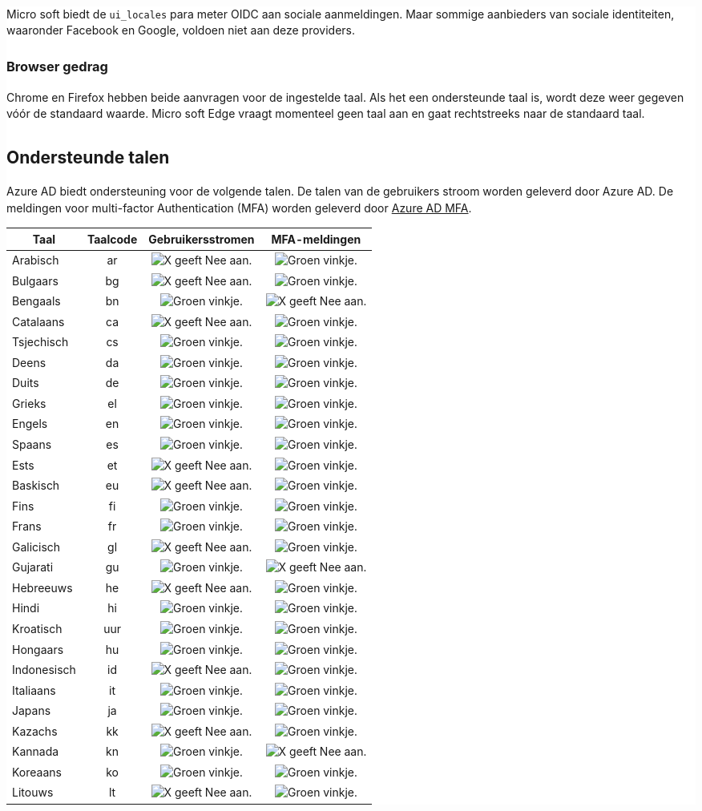 Micro soft biedt de `ui_locales` para meter OIDC aan sociale aanmeldingen. Maar sommige aanbieders van sociale identiteiten, waaronder Facebook en Google, voldoen niet aan deze providers.

### <a name="browser-behavior"></a>Browser gedrag

Chrome en Firefox hebben beide aanvragen voor de ingestelde taal. Als het een ondersteunde taal is, wordt deze weer gegeven vóór de standaard waarde. Micro soft Edge vraagt momenteel geen taal aan en gaat rechtstreeks naar de standaard taal.

## <a name="supported-languages"></a>Ondersteunde talen

Azure AD biedt ondersteuning voor de volgende talen. De talen van de gebruikers stroom worden geleverd door Azure AD. De meldingen voor multi-factor Authentication (MFA) worden geleverd door [Azure AD MFA](../authentication/concept-mfa-howitworks.md).

| Taal              | Taalcode | Gebruikersstromen         | MFA-meldingen  |
|-----------------------| :-----------: | :----------------: | :----------------: |
| Arabisch                | ar            | ![X geeft Nee aan.](./media/user-flow-customize-language/no.png) | ![Groen vinkje.](./media/user-flow-customize-language/yes.png) |
| Bulgaars             | bg            | ![X geeft Nee aan.](./media/user-flow-customize-language/no.png) | ![Groen vinkje.](./media/user-flow-customize-language/yes.png) |
| Bengaals                | bn            | ![Groen vinkje.](./media/user-flow-customize-language/yes.png) | ![X geeft Nee aan.](./media/user-flow-customize-language/no.png) |
| Catalaans               | ca            | ![X geeft Nee aan.](./media/user-flow-customize-language/no.png) | ![Groen vinkje.](./media/user-flow-customize-language/yes.png) |
| Tsjechisch                 | cs            | ![Groen vinkje.](./media/user-flow-customize-language/yes.png) | ![Groen vinkje.](./media/user-flow-customize-language/yes.png) |
| Deens                | da            | ![Groen vinkje.](./media/user-flow-customize-language/yes.png) | ![Groen vinkje.](./media/user-flow-customize-language/yes.png) |
| Duits                | de            | ![Groen vinkje.](./media/user-flow-customize-language/yes.png) | ![Groen vinkje.](./media/user-flow-customize-language/yes.png) |
| Grieks                 | el            | ![Groen vinkje.](./media/user-flow-customize-language/yes.png) | ![Groen vinkje.](./media/user-flow-customize-language/yes.png) |
| Engels               | en            | ![Groen vinkje.](./media/user-flow-customize-language/yes.png) | ![Groen vinkje.](./media/user-flow-customize-language/yes.png) |
| Spaans               | es            | ![Groen vinkje.](./media/user-flow-customize-language/yes.png) | ![Groen vinkje.](./media/user-flow-customize-language/yes.png) |
| Ests              | et            | ![X geeft Nee aan.](./media/user-flow-customize-language/no.png) | ![Groen vinkje.](./media/user-flow-customize-language/yes.png) |
| Baskisch                | eu            | ![X geeft Nee aan.](./media/user-flow-customize-language/no.png) | ![Groen vinkje.](./media/user-flow-customize-language/yes.png) |
| Fins               | fi            | ![Groen vinkje.](./media/user-flow-customize-language/yes.png) | ![Groen vinkje.](./media/user-flow-customize-language/yes.png) |
| Frans                | fr            | ![Groen vinkje.](./media/user-flow-customize-language/yes.png) | ![Groen vinkje.](./media/user-flow-customize-language/yes.png) |
| Galicisch              | gl            | ![X geeft Nee aan.](./media/user-flow-customize-language/no.png) | ![Groen vinkje.](./media/user-flow-customize-language/yes.png) |
| Gujarati              | gu            | ![Groen vinkje.](./media/user-flow-customize-language/yes.png) | ![X geeft Nee aan.](./media/user-flow-customize-language/no.png) |
| Hebreeuws                | he            | ![X geeft Nee aan.](./media/user-flow-customize-language/no.png) | ![Groen vinkje.](./media/user-flow-customize-language/yes.png) |
| Hindi                 | hi            | ![Groen vinkje.](./media/user-flow-customize-language/yes.png) | ![Groen vinkje.](./media/user-flow-customize-language/yes.png) |
| Kroatisch              | uur            | ![Groen vinkje.](./media/user-flow-customize-language/yes.png) | ![Groen vinkje.](./media/user-flow-customize-language/yes.png) |
| Hongaars             | hu            | ![Groen vinkje.](./media/user-flow-customize-language/yes.png) | ![Groen vinkje.](./media/user-flow-customize-language/yes.png) |
| Indonesisch            | id            | ![X geeft Nee aan.](./media/user-flow-customize-language/no.png) | ![Groen vinkje.](./media/user-flow-customize-language/yes.png) |
| Italiaans               | it            | ![Groen vinkje.](./media/user-flow-customize-language/yes.png) | ![Groen vinkje.](./media/user-flow-customize-language/yes.png) |
| Japans              | ja            | ![Groen vinkje.](./media/user-flow-customize-language/yes.png) | ![Groen vinkje.](./media/user-flow-customize-language/yes.png) |
| Kazachs                | kk            | ![X geeft Nee aan.](./media/user-flow-customize-language/no.png) | ![Groen vinkje.](./media/user-flow-customize-language/yes.png) |
| Kannada               | kn            | ![Groen vinkje.](./media/user-flow-customize-language/yes.png) | ![X geeft Nee aan.](./media/user-flow-customize-language/no.png) |
| Koreaans                | ko            | ![Groen vinkje.](./media/user-flow-customize-language/yes.png) | ![Groen vinkje.](./media/user-flow-customize-language/yes.png) |
| Litouws            | lt            | ![X geeft Nee aan.](./media/user-flow-customize-language/no.png) | ![Groen vinkje.](./media/user-flow-customize-language/yes.png) |